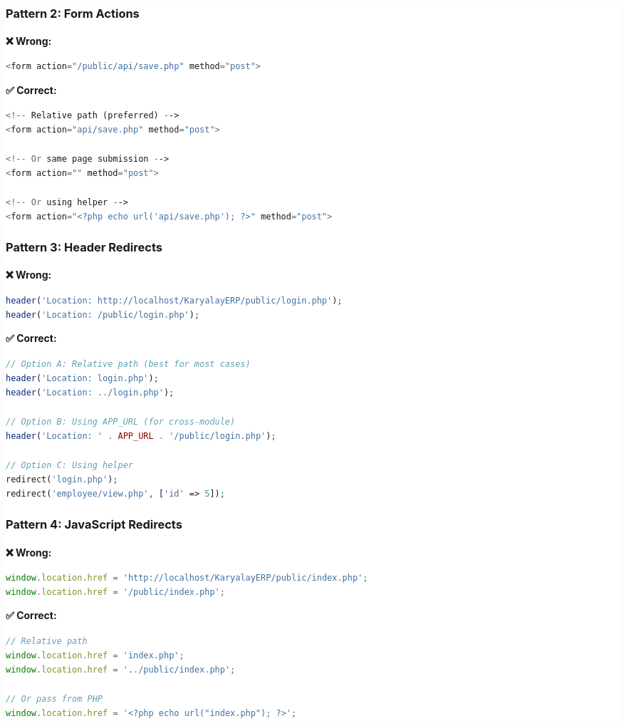 ### Pattern 2: Form Actions

**❌ Wrong:**
```php
<form action="/public/api/save.php" method="post">
```

**✅ Correct:**
```php
<!-- Relative path (preferred) -->
<form action="api/save.php" method="post">

<!-- Or same page submission -->
<form action="" method="post">

<!-- Or using helper -->
<form action="<?php echo url('api/save.php'); ?>" method="post">
```

### Pattern 3: Header Redirects

**❌ Wrong:**
```php
header('Location: http://localhost/KaryalayERP/public/login.php');
header('Location: /public/login.php');
```

**✅ Correct:**
```php
// Option A: Relative path (best for most cases)
header('Location: login.php');
header('Location: ../login.php');

// Option B: Using APP_URL (for cross-module)
header('Location: ' . APP_URL . '/public/login.php');

// Option C: Using helper
redirect('login.php');
redirect('employee/view.php', ['id' => 5]);
```

### Pattern 4: JavaScript Redirects

**❌ Wrong:**
```javascript
window.location.href = 'http://localhost/KaryalayERP/public/index.php';
window.location.href = '/public/index.php';
```

**✅ Correct:**
```javascript
// Relative path
window.location.href = 'index.php';
window.location.href = '../public/index.php';

// Or pass from PHP
window.location.href = '<?php echo url("index.php"); ?>';
```
